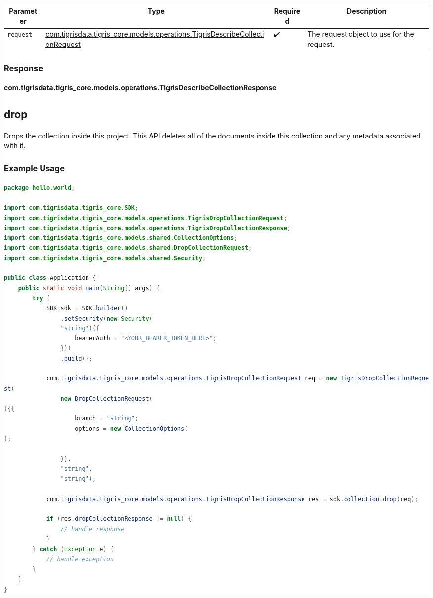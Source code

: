 | Parameter                                                                                                                                  | Type                                                                                                                                       | Required                                                                                                                                   | Description                                                                                                                                |
| ------------------------------------------------------------------------------------------------------------------------------------------ | ------------------------------------------------------------------------------------------------------------------------------------------ | ------------------------------------------------------------------------------------------------------------------------------------------ | ------------------------------------------------------------------------------------------------------------------------------------------ |
| `request`                                                                                                                                  | [com.tigrisdata.tigris_core.models.operations.TigrisDescribeCollectionRequest](../../models/operations/TigrisDescribeCollectionRequest.md) | :heavy_check_mark:                                                                                                                         | The request object to use for the request.                                                                                                 |


### Response

**[com.tigrisdata.tigris_core.models.operations.TigrisDescribeCollectionResponse](../../models/operations/TigrisDescribeCollectionResponse.md)**


## drop

Drops the collection inside this project. This API deletes all of the
 documents inside this collection and any metadata associated with it.

### Example Usage

```java
package hello.world;

import com.tigrisdata.tigris_core.SDK;
import com.tigrisdata.tigris_core.models.operations.TigrisDropCollectionRequest;
import com.tigrisdata.tigris_core.models.operations.TigrisDropCollectionResponse;
import com.tigrisdata.tigris_core.models.shared.CollectionOptions;
import com.tigrisdata.tigris_core.models.shared.DropCollectionRequest;
import com.tigrisdata.tigris_core.models.shared.Security;

public class Application {
    public static void main(String[] args) {
        try {
            SDK sdk = SDK.builder()
                .setSecurity(new Security(
                "string"){{
                    bearerAuth = "<YOUR_BEARER_TOKEN_HERE>";
                }})
                .build();

            com.tigrisdata.tigris_core.models.operations.TigrisDropCollectionRequest req = new TigrisDropCollectionRequest(
                new DropCollectionRequest(
){{
                    branch = "string";
                    options = new CollectionOptions(
);

                }},
                "string",
                "string");

            com.tigrisdata.tigris_core.models.operations.TigrisDropCollectionResponse res = sdk.collection.drop(req);

            if (res.dropCollectionResponse != null) {
                // handle response
            }
        } catch (Exception e) {
            // handle exception
        }
    }
}
```
